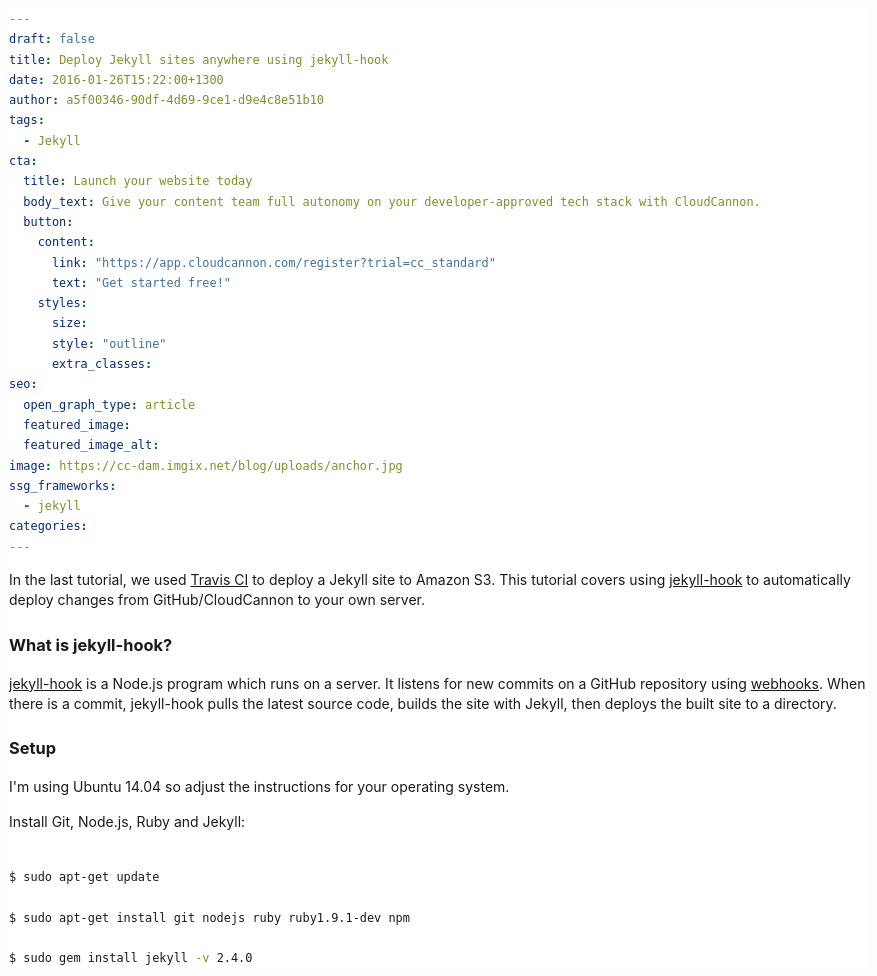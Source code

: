 ```yaml
---
draft: false
title: Deploy Jekyll sites anywhere using jekyll-hook
date: 2016-01-26T15:22:00+1300
author: a5f00346-90df-4d69-9ce1-d9e4c8e51b10
tags:
  - Jekyll
cta:
  title: Launch your website today
  body_text: Give your content team full autonomy on your developer-approved tech stack with CloudCannon.
  button:
    content: 
      link: "https://app.cloudcannon.com/register?trial=cc_standard"
      text: "Get started free!"
    styles:
      size:
      style: "outline"
      extra_classes:
seo:
  open_graph_type: article
  featured_image:
  featured_image_alt:
image: https://cc-dam.imgix.net/blog/uploads/anchor.jpg
ssg_frameworks:
  - jekyll
categories:
---
```

In the last tutorial, we used [Travis CI](https://travis-ci.org) to deploy a Jekyll site to Amazon S3. This tutorial covers using [jekyll-hook](https://github.com/developmentseed/jekyll-hook) to automatically deploy changes from GitHub/CloudCannon to your own server.

### What is jekyll-hook?

[jekyll-hook](https://github.com/developmentseed/jekyll-hook) is a Node.js program which runs on a server. It listens for new commits on a GitHub repository using [webhooks](https://developer.github.com/webhooks/). When there is a commit, jekyll-hook pulls the latest source code, builds the site with Jekyll, then deploys the built site to a directory.

### Setup

I'm using Ubuntu 14.04 so adjust the instructions for your operating system.

Install Git, Node.js, Ruby and Jekyll:

```sh

$ sudo apt-get update

$ sudo apt-get install git nodejs ruby ruby1.9.1-dev npm

$ sudo gem install jekyll -v 2.4.0
```
